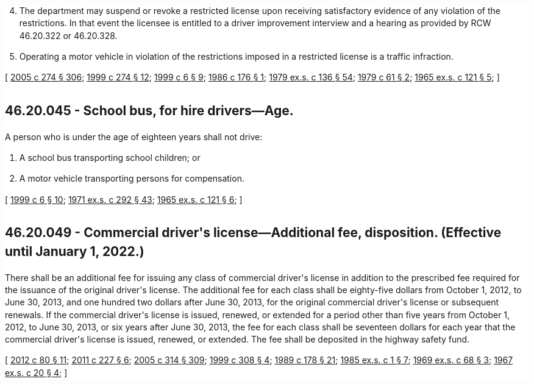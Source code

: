 4. The department may suspend or revoke a restricted license upon receiving satisfactory evidence of any violation of the restrictions. In that event the licensee is entitled to a driver improvement interview and a hearing as provided by RCW 46.20.322 or 46.20.328.

5. Operating a motor vehicle in violation of the restrictions imposed in a restricted license is a traffic infraction.

\[ [2005 c 274 § 306](http://lawfilesext.leg.wa.gov/biennium/2005-06/Pdf/Bills/Session%20Laws/House/1133-S.SL.pdf?cite=2005%20c%20274%20§%20306); [1999 c 274 § 12](http://lawfilesext.leg.wa.gov/biennium/1999-00/Pdf/Bills/Session%20Laws/Senate/5374.SL.pdf?cite=1999%20c%20274%20§%2012); [1999 c 6 § 9](http://lawfilesext.leg.wa.gov/biennium/1999-00/Pdf/Bills/Session%20Laws/House/1294-S.SL.pdf?cite=1999%20c%206%20§%209); [1986 c 176 § 1](http://leg.wa.gov/CodeReviser/documents/sessionlaw/1986c176.pdf?cite=1986%20c%20176%20§%201); [1979 ex.s. c 136 § 54](http://leg.wa.gov/CodeReviser/documents/sessionlaw/1979ex1c136.pdf?cite=1979%20ex.s.%20c%20136%20§%2054); [1979 c 61 § 2](http://leg.wa.gov/CodeReviser/documents/sessionlaw/1979c61.pdf?cite=1979%20c%2061%20§%202); [1965 ex.s. c 121 § 5](http://leg.wa.gov/CodeReviser/documents/sessionlaw/1965ex1c121.pdf?cite=1965%20ex.s.%20c%20121%20§%205); \]

## 46.20.045 - School bus, for hire drivers—Age.
A person who is under the age of eighteen years shall not drive:

1. A school bus transporting school children; or

2. A motor vehicle transporting persons for compensation.

\[ [1999 c 6 § 10](http://lawfilesext.leg.wa.gov/biennium/1999-00/Pdf/Bills/Session%20Laws/House/1294-S.SL.pdf?cite=1999%20c%206%20§%2010); [1971 ex.s. c 292 § 43](http://leg.wa.gov/CodeReviser/documents/sessionlaw/1971ex1c292.pdf?cite=1971%20ex.s.%20c%20292%20§%2043); [1965 ex.s. c 121 § 6](http://leg.wa.gov/CodeReviser/documents/sessionlaw/1965ex1c121.pdf?cite=1965%20ex.s.%20c%20121%20§%206); \]

## 46.20.049 - Commercial driver's license—Additional fee, disposition. (Effective until January 1, 2022.)
There shall be an additional fee for issuing any class of commercial driver's license in addition to the prescribed fee required for the issuance of the original driver's license. The additional fee for each class shall be eighty-five dollars from October 1, 2012, to June 30, 2013, and one hundred two dollars after June 30, 2013, for the original commercial driver's license or subsequent renewals. If the commercial driver's license is issued, renewed, or extended for a period other than five years from October 1, 2012, to June 30, 2013, or six years after June 30, 2013, the fee for each class shall be seventeen dollars for each year that the commercial driver's license is issued, renewed, or extended. The fee shall be deposited in the highway safety fund.

\[ [2012 c 80 § 11](http://lawfilesext.leg.wa.gov/biennium/2011-12/Pdf/Bills/Session%20Laws/Senate/6150-S.SL.pdf?cite=2012%20c%2080%20§%2011); [2011 c 227 § 6](http://lawfilesext.leg.wa.gov/biennium/2011-12/Pdf/Bills/Session%20Laws/House/1229.SL.pdf?cite=2011%20c%20227%20§%206); [2005 c 314 § 309](http://lawfilesext.leg.wa.gov/biennium/2005-06/Pdf/Bills/Session%20Laws/Senate/6103-S.SL.pdf?cite=2005%20c%20314%20§%20309); [1999 c 308 § 4](http://lawfilesext.leg.wa.gov/biennium/1999-00/Pdf/Bills/Session%20Laws/House/2259.SL.pdf?cite=1999%20c%20308%20§%204); [1989 c 178 § 21](http://leg.wa.gov/CodeReviser/documents/sessionlaw/1989c178.pdf?cite=1989%20c%20178%20§%2021); [1985 ex.s. c 1 § 7](http://leg.wa.gov/CodeReviser/documents/sessionlaw/1985ex1c1.pdf?cite=1985%20ex.s.%20c%201%20§%207); [1969 ex.s. c 68 § 3](http://leg.wa.gov/CodeReviser/documents/sessionlaw/1969ex1c68.pdf?cite=1969%20ex.s.%20c%2068%20§%203); [1967 ex.s. c 20 § 4](http://leg.wa.gov/CodeReviser/documents/sessionlaw/1967ex1c20.pdf?cite=1967%20ex.s.%20c%2020%20§%204); \]
